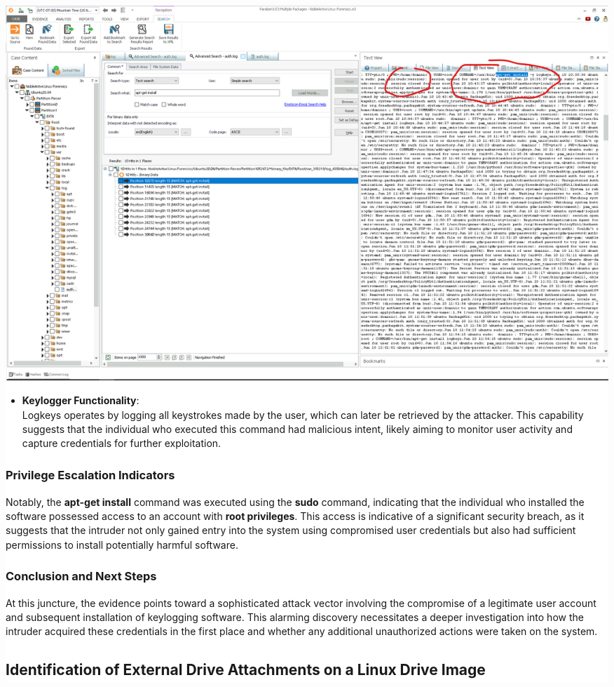 ![logkeys](<images/010Installation of log keys.png>)
  - **Keylogger Functionality**:  
    Logkeys operates by logging all keystrokes made by the user, which can later be retrieved by the attacker. This capability suggests that the individual who executed this command had malicious intent, likely aiming to monitor user activity and capture credentials for further exploitation.

### Privilege Escalation Indicators

Notably, the **apt-get install** command was executed using the **sudo** command, indicating that the individual who installed the software possessed access to an account with **root privileges**. This access is indicative of a significant security breach, as it suggests that the intruder not only gained entry into the system using compromised user credentials but also had sufficient permissions to install potentially harmful software.

### Conclusion and Next Steps

At this juncture, the evidence points toward a sophisticated attack vector involving the compromise of a legitimate user account and subsequent installation of keylogging software. This alarming discovery necessitates a deeper investigation into how the intruder acquired these credentials in the first place and whether any additional unauthorized actions were taken on the system.


## Identification of External Drive Attachments on a Linux Drive Image
